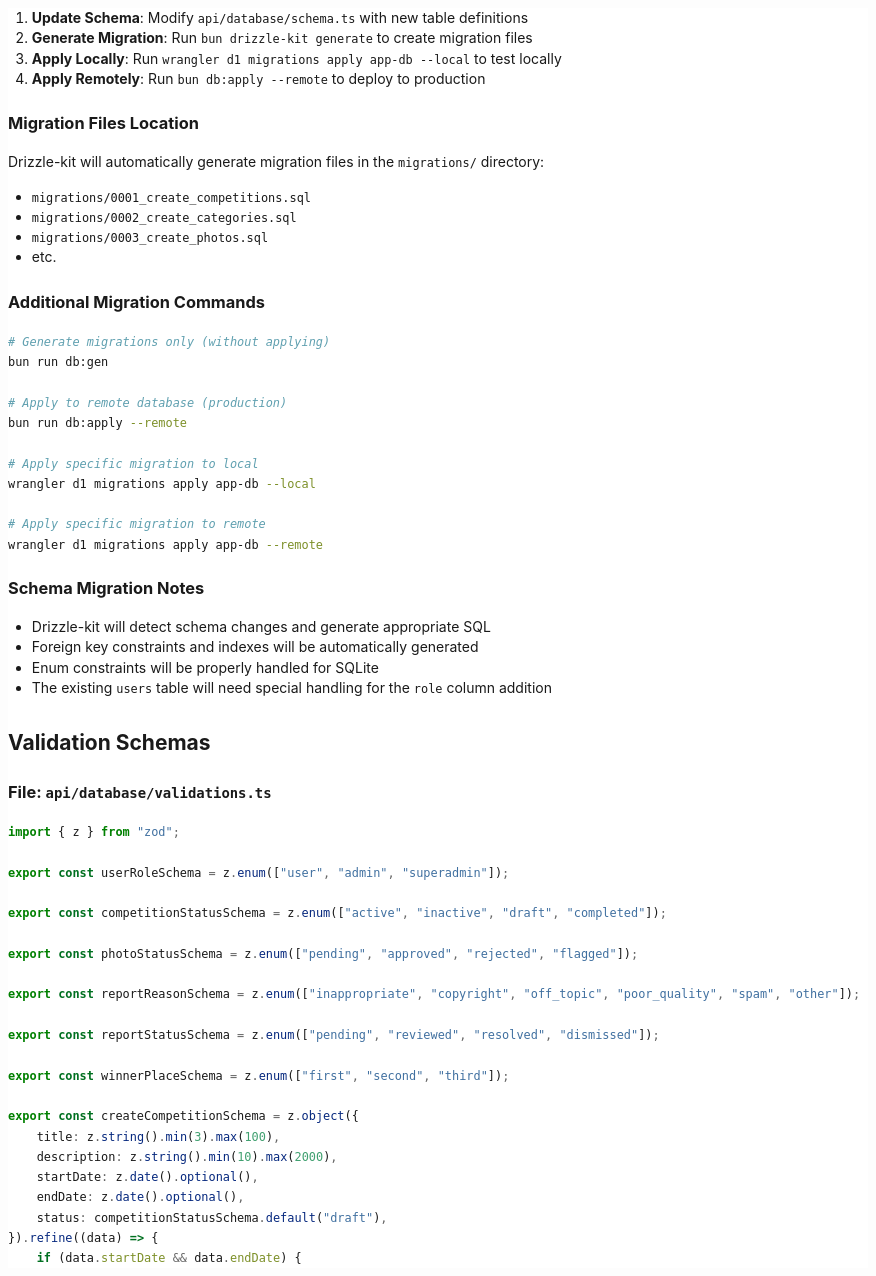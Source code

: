 1. **Update Schema**: Modify `api/database/schema.ts` with new table definitions
2. **Generate Migration**: Run `bun drizzle-kit generate` to create migration files
3. **Apply Locally**: Run `wrangler d1 migrations apply app-db --local` to test locally
4. **Apply Remotely**: Run `bun db:apply --remote` to deploy to production

### Migration Files Location

Drizzle-kit will automatically generate migration files in the `migrations/` directory:
- `migrations/0001_create_competitions.sql`
- `migrations/0002_create_categories.sql`
- `migrations/0003_create_photos.sql`
- etc.

### Additional Migration Commands

```bash
# Generate migrations only (without applying)
bun run db:gen

# Apply to remote database (production)
bun run db:apply --remote

# Apply specific migration to local
wrangler d1 migrations apply app-db --local

# Apply specific migration to remote
wrangler d1 migrations apply app-db --remote
```

### Schema Migration Notes

- Drizzle-kit will detect schema changes and generate appropriate SQL
- Foreign key constraints and indexes will be automatically generated
- Enum constraints will be properly handled for SQLite
- The existing `users` table will need special handling for the `role` column addition

## Validation Schemas

### File: `api/database/validations.ts`

```typescript
import { z } from "zod";

export const userRoleSchema = z.enum(["user", "admin", "superadmin"]);

export const competitionStatusSchema = z.enum(["active", "inactive", "draft", "completed"]);

export const photoStatusSchema = z.enum(["pending", "approved", "rejected", "flagged"]);

export const reportReasonSchema = z.enum(["inappropriate", "copyright", "off_topic", "poor_quality", "spam", "other"]);

export const reportStatusSchema = z.enum(["pending", "reviewed", "resolved", "dismissed"]);

export const winnerPlaceSchema = z.enum(["first", "second", "third"]);

export const createCompetitionSchema = z.object({
	title: z.string().min(3).max(100),
	description: z.string().min(10).max(2000),
	startDate: z.date().optional(),
	endDate: z.date().optional(),
	status: competitionStatusSchema.default("draft"),
}).refine((data) => {
	if (data.startDate && data.endDate) {
```